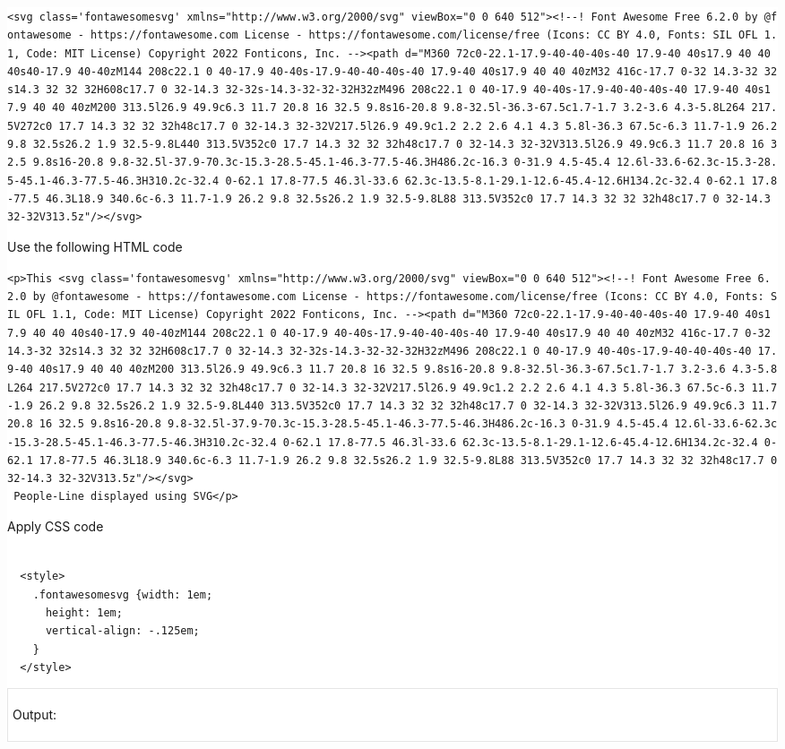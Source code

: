 ```
<svg class='fontawesomesvg' xmlns="http://www.w3.org/2000/svg" viewBox="0 0 640 512"><!--! Font Awesome Free 6.2.0 by @fontawesome - https://fontawesome.com License - https://fontawesome.com/license/free (Icons: CC BY 4.0, Fonts: SIL OFL 1.1, Code: MIT License) Copyright 2022 Fonticons, Inc. --><path d="M360 72c0-22.1-17.9-40-40-40s-40 17.9-40 40s17.9 40 40 40s40-17.9 40-40zM144 208c22.1 0 40-17.9 40-40s-17.9-40-40-40s-40 17.9-40 40s17.9 40 40 40zM32 416c-17.7 0-32 14.3-32 32s14.3 32 32 32H608c17.7 0 32-14.3 32-32s-14.3-32-32-32H32zM496 208c22.1 0 40-17.9 40-40s-17.9-40-40-40s-40 17.9-40 40s17.9 40 40 40zM200 313.5l26.9 49.9c6.3 11.7 20.8 16 32.5 9.8s16-20.8 9.8-32.5l-36.3-67.5c1.7-1.7 3.2-3.6 4.3-5.8L264 217.5V272c0 17.7 14.3 32 32 32h48c17.7 0 32-14.3 32-32V217.5l26.9 49.9c1.2 2.2 2.6 4.1 4.3 5.8l-36.3 67.5c-6.3 11.7-1.9 26.2 9.8 32.5s26.2 1.9 32.5-9.8L440 313.5V352c0 17.7 14.3 32 32 32h48c17.7 0 32-14.3 32-32V313.5l26.9 49.9c6.3 11.7 20.8 16 32.5 9.8s16-20.8 9.8-32.5l-37.9-70.3c-15.3-28.5-45.1-46.3-77.5-46.3H486.2c-16.3 0-31.9 4.5-45.4 12.6l-33.6-62.3c-15.3-28.5-45.1-46.3-77.5-46.3H310.2c-32.4 0-62.1 17.8-77.5 46.3l-33.6 62.3c-13.5-8.1-29.1-12.6-45.4-12.6H134.2c-32.4 0-62.1 17.8-77.5 46.3L18.9 340.6c-6.3 11.7-1.9 26.2 9.8 32.5s26.2 1.9 32.5-9.8L88 313.5V352c0 17.7 14.3 32 32 32h48c17.7 0 32-14.3 32-32V313.5z"/></svg>

```

Use the following HTML code
```
<p>This <svg class='fontawesomesvg' xmlns="http://www.w3.org/2000/svg" viewBox="0 0 640 512"><!--! Font Awesome Free 6.2.0 by @fontawesome - https://fontawesome.com License - https://fontawesome.com/license/free (Icons: CC BY 4.0, Fonts: SIL OFL 1.1, Code: MIT License) Copyright 2022 Fonticons, Inc. --><path d="M360 72c0-22.1-17.9-40-40-40s-40 17.9-40 40s17.9 40 40 40s40-17.9 40-40zM144 208c22.1 0 40-17.9 40-40s-17.9-40-40-40s-40 17.9-40 40s17.9 40 40 40zM32 416c-17.7 0-32 14.3-32 32s14.3 32 32 32H608c17.7 0 32-14.3 32-32s-14.3-32-32-32H32zM496 208c22.1 0 40-17.9 40-40s-17.9-40-40-40s-40 17.9-40 40s17.9 40 40 40zM200 313.5l26.9 49.9c6.3 11.7 20.8 16 32.5 9.8s16-20.8 9.8-32.5l-36.3-67.5c1.7-1.7 3.2-3.6 4.3-5.8L264 217.5V272c0 17.7 14.3 32 32 32h48c17.7 0 32-14.3 32-32V217.5l26.9 49.9c1.2 2.2 2.6 4.1 4.3 5.8l-36.3 67.5c-6.3 11.7-1.9 26.2 9.8 32.5s26.2 1.9 32.5-9.8L440 313.5V352c0 17.7 14.3 32 32 32h48c17.7 0 32-14.3 32-32V313.5l26.9 49.9c6.3 11.7 20.8 16 32.5 9.8s16-20.8 9.8-32.5l-37.9-70.3c-15.3-28.5-45.1-46.3-77.5-46.3H486.2c-16.3 0-31.9 4.5-45.4 12.6l-33.6-62.3c-15.3-28.5-45.1-46.3-77.5-46.3H310.2c-32.4 0-62.1 17.8-77.5 46.3l-33.6 62.3c-13.5-8.1-29.1-12.6-45.4-12.6H134.2c-32.4 0-62.1 17.8-77.5 46.3L18.9 340.6c-6.3 11.7-1.9 26.2 9.8 32.5s26.2 1.9 32.5-9.8L88 313.5V352c0 17.7 14.3 32 32 32h48c17.7 0 32-14.3 32-32V313.5z"/></svg>
 People-Line displayed using SVG</p>
```

Apply CSS code
```

  <style>
    .fontawesomesvg {width: 1em;
      height: 1em;
      vertical-align: -.125em;
    }
  </style>

```

<div style='border:1px solid rgba(0,0,0,.1);margin-bottom:10px;padding:5px;'>
<p>Output:</p>

  <style>
    .fontawesomesvg {width: 1em;
      height: 1em;
      vertical-align: -.125em;
    }
  </style>
